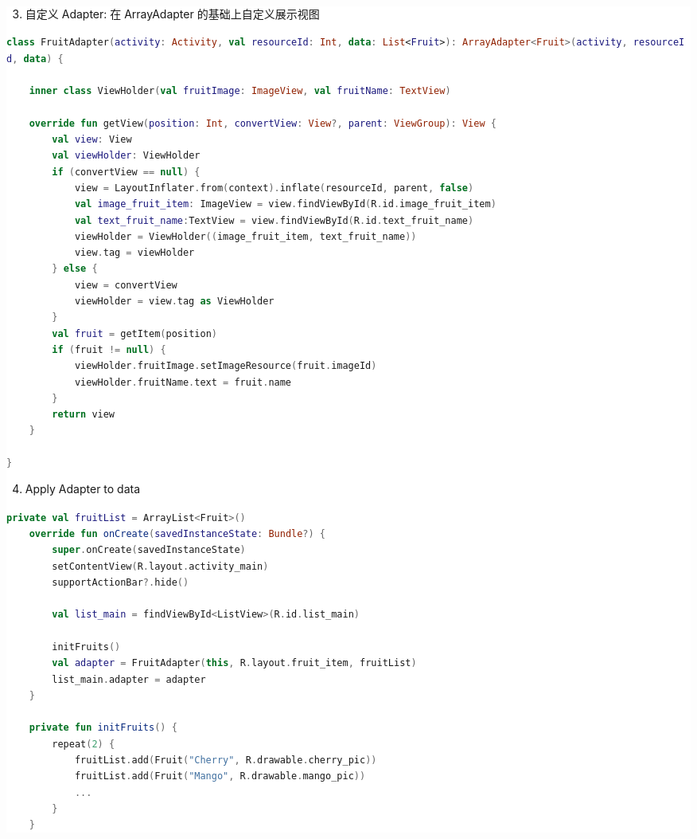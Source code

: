 3. 自定义 Adapter: 在 ArrayAdapter 的基础上自定义展示视图

```kotlin
class FruitAdapter(activity: Activity, val resourceId: Int, data: List<Fruit>): ArrayAdapter<Fruit>(activity, resourceId, data) {

    inner class ViewHolder(val fruitImage: ImageView, val fruitName: TextView)

    override fun getView(position: Int, convertView: View?, parent: ViewGroup): View {
        val view: View
        val viewHolder: ViewHolder
        if (convertView == null) {
            view = LayoutInflater.from(context).inflate(resourceId, parent, false)
            val image_fruit_item: ImageView = view.findViewById(R.id.image_fruit_item)
            val text_fruit_name:TextView = view.findViewById(R.id.text_fruit_name)
            viewHolder = ViewHolder((image_fruit_item, text_fruit_name))
            view.tag = viewHolder
        } else {
            view = convertView
            viewHolder = view.tag as ViewHolder
        }
        val fruit = getItem(position)
        if (fruit != null) {
            viewHolder.fruitImage.setImageResource(fruit.imageId)
            viewHolder.fruitName.text = fruit.name
        }
        return view
    }

}
```

4. Apply Adapter to data

```kotlin
private val fruitList = ArrayList<Fruit>()
    override fun onCreate(savedInstanceState: Bundle?) {
        super.onCreate(savedInstanceState)
        setContentView(R.layout.activity_main)
        supportActionBar?.hide()

        val list_main = findViewById<ListView>(R.id.list_main)

        initFruits()
        val adapter = FruitAdapter(this, R.layout.fruit_item, fruitList)
        list_main.adapter = adapter
    }

    private fun initFruits() {
        repeat(2) {
            fruitList.add(Fruit("Cherry", R.drawable.cherry_pic))
            fruitList.add(Fruit("Mango", R.drawable.mango_pic))
            ...
        }
    }
```
